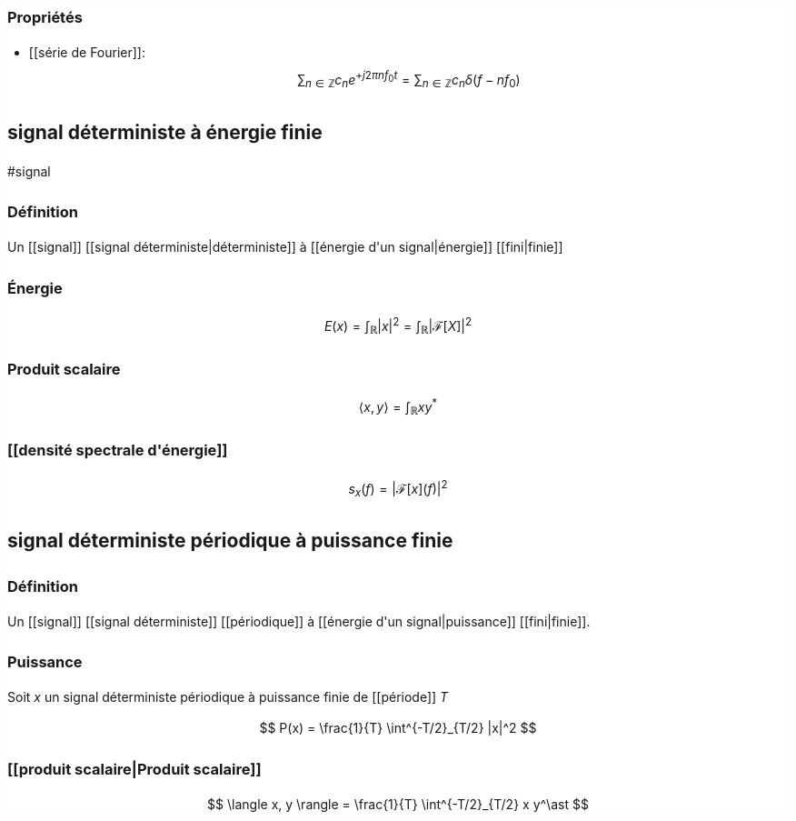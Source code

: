 ### Propriétés

- [[série de Fourier]]: $$
\sum_{n\in \mathbb{Z}} c_n e^{+j2\pi n f_0 t} = \sum_{n\in \mathbb{Z}} c_n \delta(f-nf_0)
$$



## signal déterministe à énergie finie

#signal 

### Définition

Un [[signal]] [[signal déterministe|déterministe]] à [[énergie d'un signal|énergie]] [[fini|finie]]

### Énergie

$$
E(x) = \int_\mathbb{R} | x |^2 = \int_\mathbb{R} |\mathcal{F}[X]|^2 
$$

### Produit scalaire

$$
\langle x, y \rangle = \int_\mathbb{R} x y^\ast
$$

### [[densité spectrale d'énergie]]

$$
s_x(f) = |\mathcal{F}[x](f)|^2
$$



## signal déterministe périodique à puissance finie

### Définition

Un [[signal]] [[signal déterministe]] [[périodique]] à [[énergie d'un signal|puissance]] [[fini|finie]].

### Puissance

Soit $x$ un signal déterministe périodique à puissance finie de [[période]] $T$

$$
P(x) = \frac{1}{T} \int^{-T/2}_{T/2} |x|^2
$$

### [[produit scalaire|Produit scalaire]]

$$
\langle x, y \rangle = \frac{1}{T} \int^{-T/2}_{T/2} x y^\ast
$$
